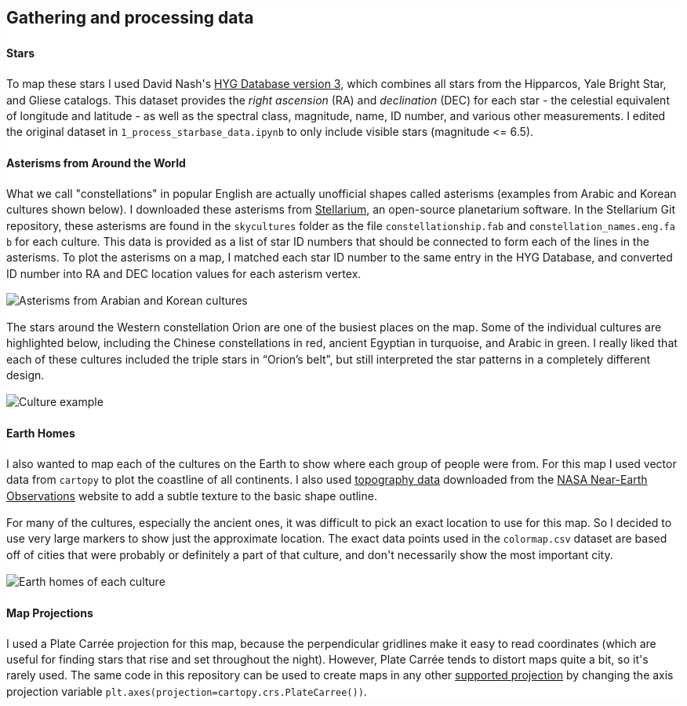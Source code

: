 <a name="data"/>

## Gathering and processing data

#### Stars

To map these stars I used David Nash's [HYG Database version 3](http://www.astronexus.com/hyg), which combines all stars from the Hipparcos, Yale Bright Star, and Gliese catalogs. This dataset provides the *right ascension* (RA) and *declination* (DEC) for each star - the celestial equivalent of longitude and latitude - as well as the spectral class, magnitude, name, ID number, and various other measurements. I edited the original dataset in `1_process_starbase_data.ipynb` to only include visible stars (magnitude <= 6.5).

#### Asterisms from Around the World

What we call "constellations" in popular English are actually unofficial shapes called asterisms (examples from Arabic and Korean cultures shown below). I downloaded these asterisms from [Stellarium](https://github.com/Stellarium/stellarium), an open-source planetarium software. In the Stellarium Git repository, these asterisms are found in the `skycultures` folder as the file `constellationship.fab` and `constellation_names.eng.fab` for each culture. This data is provided as a list of star ID numbers that should be connected to form each of the lines in the asterisms. To plot the asterisms on a map, I matched each star ID number to the same entry in the HYG Database, and converted ID number into RA and DEC location values for each asterism vertex.

![Asterisms from Arabian and Korean cultures](./readme_figures/arabic_korean_asterisms.jpg)

The stars around the Western constellation Orion are one of the busiest places on the map. Some of the individual cultures are highlighted below, including the Chinese constellations in red, ancient Egyptian in turquoise, and Arabic in green. I really liked that each of these cultures included the triple stars in “Orion’s belt”, but still interpreted the star patterns in a completely different design.

![Culture example](./readme_figures/cultures_example.jpg)

#### Earth Homes

I also wanted to map each of the cultures on the Earth to show where each group of people were from. For this map I used vector data from `cartopy` to plot the coastline of all continents. I also used [topography data](https://neo.sci.gsfc.nasa.gov/view.php?datasetId=SRTM_RAMP2_TOPO) downloaded from the [NASA Near-Earth Observations](https://neo.sci.gsfc.nasa.gov/) website to add a subtle texture to the basic shape outline.

For many of the cultures, especially the ancient ones, it was difficult to pick an exact location to use for this map. So I decided to use very large markers to show just the approximate location. The exact data points used in the `colormap.csv` dataset are based off of cities that were probably or definitely a part of that culture, and don't necessarily show the most important city.

![Earth homes of each culture](./readme_figures/earth_pieces.jpg)

#### Map Projections
I used a Plate Carrée projection for this map, because the perpendicular gridlines make it easy to read coordinates (which are useful for finding stars that rise and set throughout the night). However, Plate Carrée tends to distort maps quite a bit, so it's rarely used. The same code in this repository can be used to create maps in any other [supported projection](https://scitools.org.uk/cartopy/docs/latest/crs/projections.html) by changing the axis projection variable `plt.axes(projection=cartopy.crs.PlateCarree())`.
